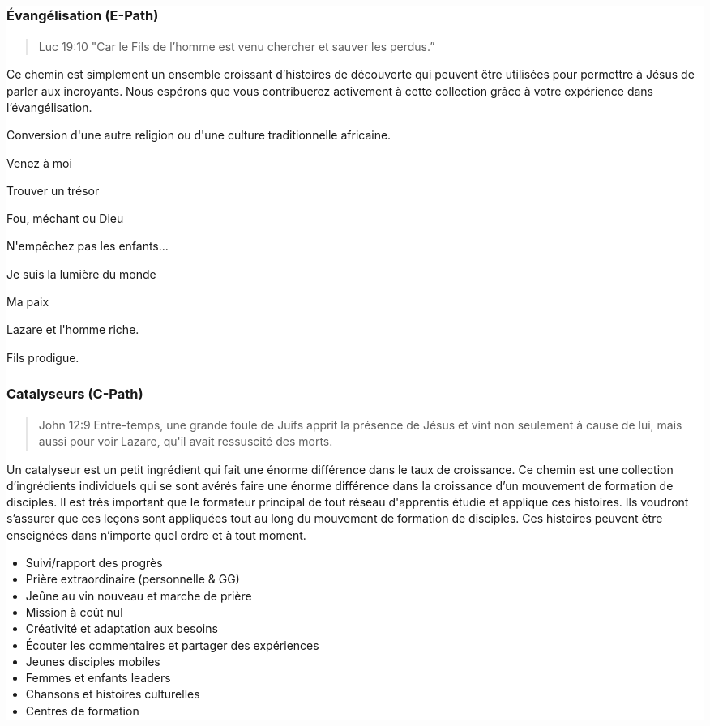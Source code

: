 ### Évangélisation (E-Path)

>   Luc 19:10 "Car le Fils de l’homme est venu chercher et sauver les perdus.”

Ce chemin est simplement un ensemble croissant d’histoires de découverte qui peuvent être utilisées pour permettre à Jésus de parler aux incroyants. Nous espérons que vous contribuerez activement à cette collection grâce à votre expérience dans l’évangélisation.

Conversion d'une autre religion ou d'une culture traditionnelle africaine.

Venez à moi

Trouver un trésor

Fou, méchant ou Dieu

N'empêchez pas les enfants...

Je suis la lumière du monde

Ma paix

Lazare et l'homme riche.

Fils prodigue.

### Catalyseurs (C-Path)

>   John 12:9 Entre-temps, une grande foule de Juifs apprit la présence de Jésus et vint non seulement à cause de lui, mais aussi pour voir Lazare, qu'il avait ressuscité des morts.

Un catalyseur est un petit ingrédient qui fait une énorme différence dans le taux de croissance. Ce chemin est une collection d’ingrédients individuels qui se sont avérés faire une énorme différence dans la croissance d’un mouvement de formation de disciples. Il est très important que le formateur principal de tout réseau d'apprentis étudie et applique ces histoires. Ils voudront s’assurer que ces leçons sont appliquées tout au long du mouvement de formation de disciples. Ces histoires peuvent être enseignées dans n’importe quel ordre et à tout moment.

-   Suivi/rapport des progrès
-   Prière extraordinaire (personnelle & GG)
-   Jeûne au vin nouveau et marche de prière
-   Mission à coût nul
-   Créativité et adaptation aux besoins
-   Écouter les commentaires et partager des expériences
-   Jeunes disciples mobiles
-   Femmes et enfants leaders
-   Chansons et histoires culturelles
-   Centres de formation

